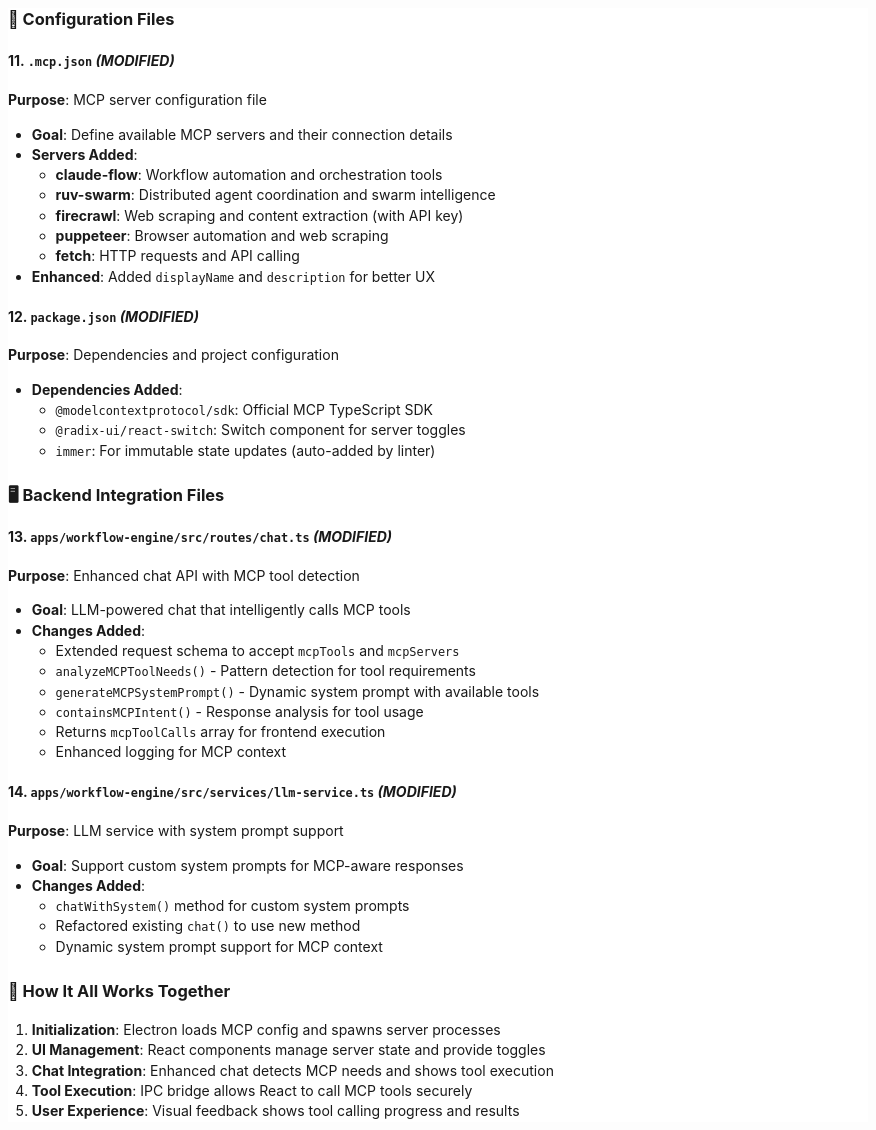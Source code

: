 ### 📁 Configuration Files

#### 11. **`.mcp.json`** *(MODIFIED)*
**Purpose**: MCP server configuration file
- **Goal**: Define available MCP servers and their connection details
- **Servers Added**:
  - **claude-flow**: Workflow automation and orchestration tools
  - **ruv-swarm**: Distributed agent coordination and swarm intelligence  
  - **firecrawl**: Web scraping and content extraction (with API key)
  - **puppeteer**: Browser automation and web scraping
  - **fetch**: HTTP requests and API calling
- **Enhanced**: Added `displayName` and `description` for better UX

#### 12. **`package.json`** *(MODIFIED)*
**Purpose**: Dependencies and project configuration
- **Dependencies Added**:
  - `@modelcontextprotocol/sdk`: Official MCP TypeScript SDK
  - `@radix-ui/react-switch`: Switch component for server toggles
  - `immer`: For immutable state updates (auto-added by linter)

### 🖥️ Backend Integration Files

#### 13. **`apps/workflow-engine/src/routes/chat.ts`** *(MODIFIED)*
**Purpose**: Enhanced chat API with MCP tool detection
- **Goal**: LLM-powered chat that intelligently calls MCP tools
- **Changes Added**:
  - Extended request schema to accept `mcpTools` and `mcpServers`
  - `analyzeMCPToolNeeds()` - Pattern detection for tool requirements
  - `generateMCPSystemPrompt()` - Dynamic system prompt with available tools
  - `containsMCPIntent()` - Response analysis for tool usage
  - Returns `mcpToolCalls` array for frontend execution
  - Enhanced logging for MCP context

#### 14. **`apps/workflow-engine/src/services/llm-service.ts`** *(MODIFIED)*
**Purpose**: LLM service with system prompt support
- **Goal**: Support custom system prompts for MCP-aware responses
- **Changes Added**:
  - `chatWithSystem()` method for custom system prompts
  - Refactored existing `chat()` to use new method
  - Dynamic system prompt support for MCP context

### 🎯 How It All Works Together

1. **Initialization**: Electron loads MCP config and spawns server processes
2. **UI Management**: React components manage server state and provide toggles
3. **Chat Integration**: Enhanced chat detects MCP needs and shows tool execution
4. **Tool Execution**: IPC bridge allows React to call MCP tools securely
5. **User Experience**: Visual feedback shows tool calling progress and results
